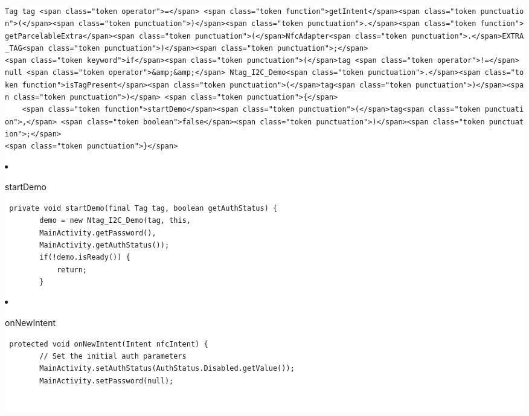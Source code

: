 	Tag tag <span class="token operator">=</span> <span class="token function">getIntent</span><span class="token punctuation">(</span><span class="token punctuation">)</span><span class="token punctuation">.</span><span class="token function">getParcelableExtra</span><span class="token punctuation">(</span>NfcAdapter<span class="token punctuation">.</span>EXTRA_TAG<span class="token punctuation">)</span><span class="token punctuation">;</span>    
	<span class="token keyword">if</span><span class="token punctuation">(</span>tag <span class="token operator">!=</span> null <span class="token operator">&amp;&amp;</span> Ntag_I2C_Demo<span class="token punctuation">.</span><span class="token function">isTagPresent</span><span class="token punctuation">(</span>tag<span class="token punctuation">)</span><span class="token punctuation">)</span> <span class="token punctuation">{</span>    
		<span class="token function">startDemo</span><span class="token punctuation">(</span>tag<span class="token punctuation">,</span> <span class="token boolean">false</span><span class="token punctuation">)</span><span class="token punctuation">;</span>    
	<span class="token punctuation">}</span>  
</code></pre>
</li>
<li>
<p>startDemo</p>
<pre class=" language-java"><code class="prism  language-java">	<span class="token keyword">private</span> <span class="token keyword">void</span> <span class="token function">startDemo</span><span class="token punctuation">(</span><span class="token keyword">final</span> Tag tag<span class="token punctuation">,</span> <span class="token keyword">boolean</span> getAuthStatus<span class="token punctuation">)</span> <span class="token punctuation">{</span>      
		demo <span class="token operator">=</span> <span class="token keyword">new</span> <span class="token class-name">Ntag_I2C_Demo</span><span class="token punctuation">(</span>tag<span class="token punctuation">,</span> <span class="token keyword">this</span><span class="token punctuation">,</span>   
		MainActivity<span class="token punctuation">.</span><span class="token function">getPassword</span><span class="token punctuation">(</span><span class="token punctuation">)</span><span class="token punctuation">,</span>   
		MainActivity<span class="token punctuation">.</span><span class="token function">getAuthStatus</span><span class="token punctuation">(</span><span class="token punctuation">)</span><span class="token punctuation">)</span><span class="token punctuation">;</span>    
		<span class="token keyword">if</span><span class="token punctuation">(</span><span class="token operator">!</span>demo<span class="token punctuation">.</span><span class="token function">isReady</span><span class="token punctuation">(</span><span class="token punctuation">)</span><span class="token punctuation">)</span> <span class="token punctuation">{</span>    
			<span class="token keyword">return</span><span class="token punctuation">;</span>    
		<span class="token punctuation">}</span>  
</code></pre>
</li>
<li>
<p>onNewIntent</p>
<pre class=" language-java"><code class="prism  language-java">	<span class="token keyword">protected</span> <span class="token keyword">void</span> <span class="token function">onNewIntent</span><span class="token punctuation">(</span>Intent nfcIntent<span class="token punctuation">)</span> <span class="token punctuation">{</span>      
		<span class="token comment">// Set the initial auth parameters    </span>
		MainActivity<span class="token punctuation">.</span><span class="token function">setAuthStatus</span><span class="token punctuation">(</span>AuthStatus<span class="token punctuation">.</span>Disabled<span class="token punctuation">.</span><span class="token function">getValue</span><span class="token punctuation">(</span><span class="token punctuation">)</span><span class="token punctuation">)</span><span class="token punctuation">;</span>    
		MainActivity<span class="token punctuation">.</span><span class="token function">setPassword</span><span class="token punctuation">(</span>null<span class="token punctuation">)</span><span class="token punctuation">;</span>    
